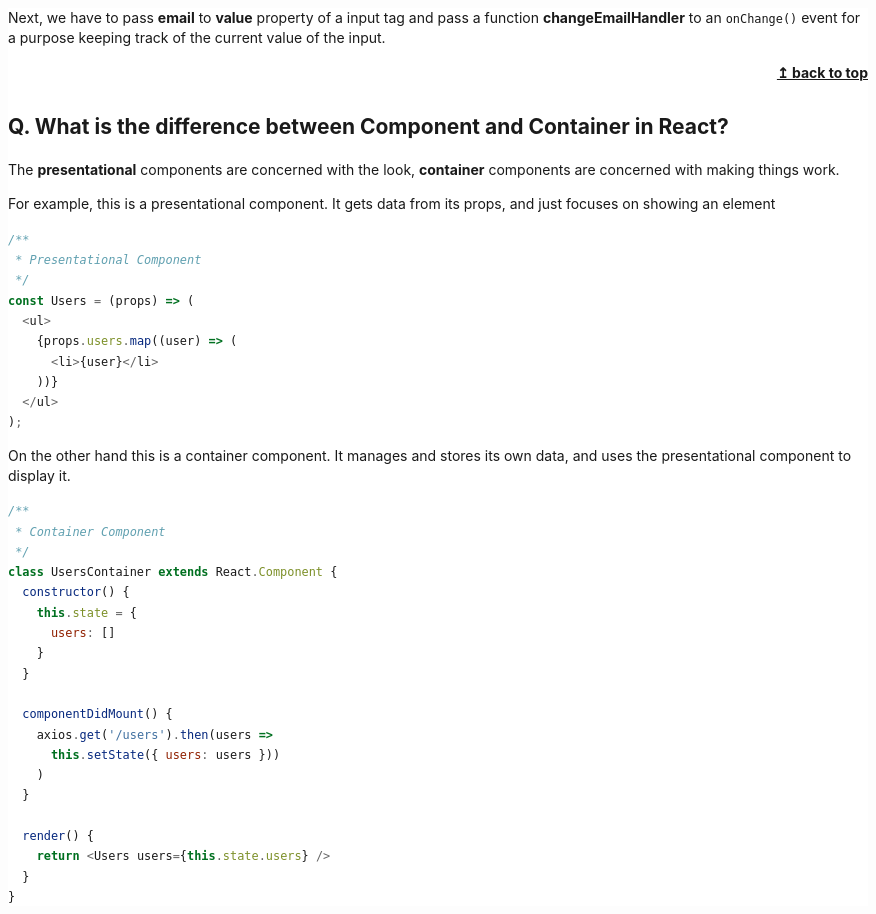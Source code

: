 Next, we have to pass **email** to **value** property of a input tag and pass a function **changeEmailHandler** to an `onChange()` event for a purpose keeping track of the current value of the input.

<div align="right">
    <b><a href="#table-of-contents">↥ back to top</a></b>
</div>

## Q. What is the difference between Component and Container in React?

The **presentational** components are concerned with the look, **container** components are concerned with making things work.

For example, this is a presentational component. It gets data from its props, and just focuses on showing an element

```js
/**
 * Presentational Component
 */
const Users = (props) => (
  <ul>
    {props.users.map((user) => (
      <li>{user}</li>
    ))}
  </ul>
);
```

On the other hand this is a container component. It manages and stores its own data, and uses the presentational component to display it.

```js
/**
 * Container Component
 */
class UsersContainer extends React.Component {
  constructor() {
    this.state = {
      users: []
    }
  }

  componentDidMount() {
    axios.get('/users').then(users =>
      this.setState({ users: users }))
    )
  }

  render() {
    return <Users users={this.state.users} />
  }
}
```
